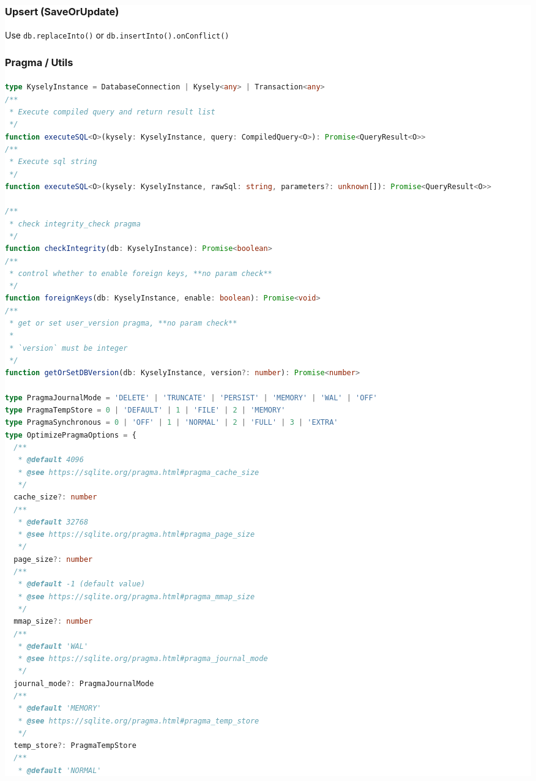 ### Upsert (SaveOrUpdate)

Use `db.replaceInto()` or `db.insertInto().onConflict()`

### Pragma / Utils

```ts
type KyselyInstance = DatabaseConnection | Kysely<any> | Transaction<any>
/**
 * Execute compiled query and return result list
 */
function executeSQL<O>(kysely: KyselyInstance, query: CompiledQuery<O>): Promise<QueryResult<O>>
/**
 * Execute sql string
 */
function executeSQL<O>(kysely: KyselyInstance, rawSql: string, parameters?: unknown[]): Promise<QueryResult<O>>

/**
 * check integrity_check pragma
 */
function checkIntegrity(db: KyselyInstance): Promise<boolean>
/**
 * control whether to enable foreign keys, **no param check**
 */
function foreignKeys(db: KyselyInstance, enable: boolean): Promise<void>
/**
 * get or set user_version pragma, **no param check**
 *
 * `version` must be integer
 */
function getOrSetDBVersion(db: KyselyInstance, version?: number): Promise<number>

type PragmaJournalMode = 'DELETE' | 'TRUNCATE' | 'PERSIST' | 'MEMORY' | 'WAL' | 'OFF'
type PragmaTempStore = 0 | 'DEFAULT' | 1 | 'FILE' | 2 | 'MEMORY'
type PragmaSynchronous = 0 | 'OFF' | 1 | 'NORMAL' | 2 | 'FULL' | 3 | 'EXTRA'
type OptimizePragmaOptions = {
  /**
   * @default 4096
   * @see https://sqlite.org/pragma.html#pragma_cache_size
   */
  cache_size?: number
  /**
   * @default 32768
   * @see https://sqlite.org/pragma.html#pragma_page_size
   */
  page_size?: number
  /**
   * @default -1 (default value)
   * @see https://sqlite.org/pragma.html#pragma_mmap_size
   */
  mmap_size?: number
  /**
   * @default 'WAL'
   * @see https://sqlite.org/pragma.html#pragma_journal_mode
   */
  journal_mode?: PragmaJournalMode
  /**
   * @default 'MEMORY'
   * @see https://sqlite.org/pragma.html#pragma_temp_store
   */
  temp_store?: PragmaTempStore
  /**
   * @default 'NORMAL'
```